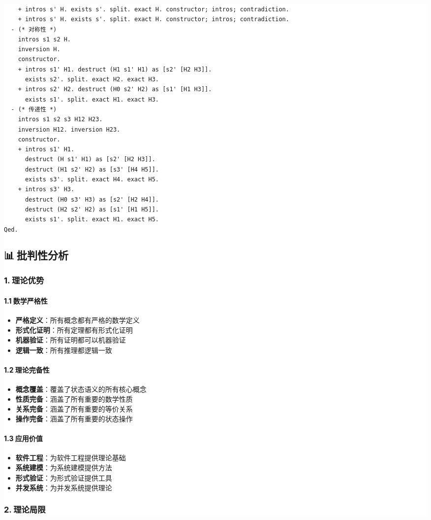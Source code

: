 ```coq
    + intros s' H. exists s'. split. exact H. constructor; intros; contradiction.
    + intros s' H. exists s'. split. exact H. constructor; intros; contradiction.
  - (* 对称性 *)
    intros s1 s2 H.
    inversion H.
    constructor.
    + intros s1' H1. destruct (H1 s1' H1) as [s2' [H2 H3]].
      exists s2'. split. exact H2. exact H3.
    + intros s2' H2. destruct (H0 s2' H2) as [s1' [H1 H3]].
      exists s1'. split. exact H1. exact H3.
  - (* 传递性 *)
    intros s1 s2 s3 H12 H23.
    inversion H12. inversion H23.
    constructor.
    + intros s1' H1.
      destruct (H s1' H1) as [s2' [H2 H3]].
      destruct (H1 s2' H2) as [s3' [H4 H5]].
      exists s3'. split. exact H4. exact H5.
    + intros s3' H3.
      destruct (H0 s3' H3) as [s2' [H2 H4]].
      destruct (H2 s2' H2) as [s1' [H1 H5]].
      exists s1'. split. exact H1. exact H5.
Qed.
```

## 📊 批判性分析

### 1. 理论优势

#### 1.1 数学严格性

- **严格定义**：所有概念都有严格的数学定义
- **形式化证明**：所有定理都有形式化证明
- **机器验证**：所有证明都可以机器验证
- **逻辑一致**：所有推理都逻辑一致

#### 1.2 理论完备性

- **概念覆盖**：覆盖了状态语义的所有核心概念
- **性质完备**：涵盖了所有重要的数学性质
- **关系完备**：涵盖了所有重要的等价关系
- **操作完备**：涵盖了所有重要的状态操作

#### 1.3 应用价值

- **软件工程**：为软件工程提供理论基础
- **系统建模**：为系统建模提供方法
- **形式验证**：为形式验证提供工具
- **并发系统**：为并发系统提供理论

### 2. 理论局限
